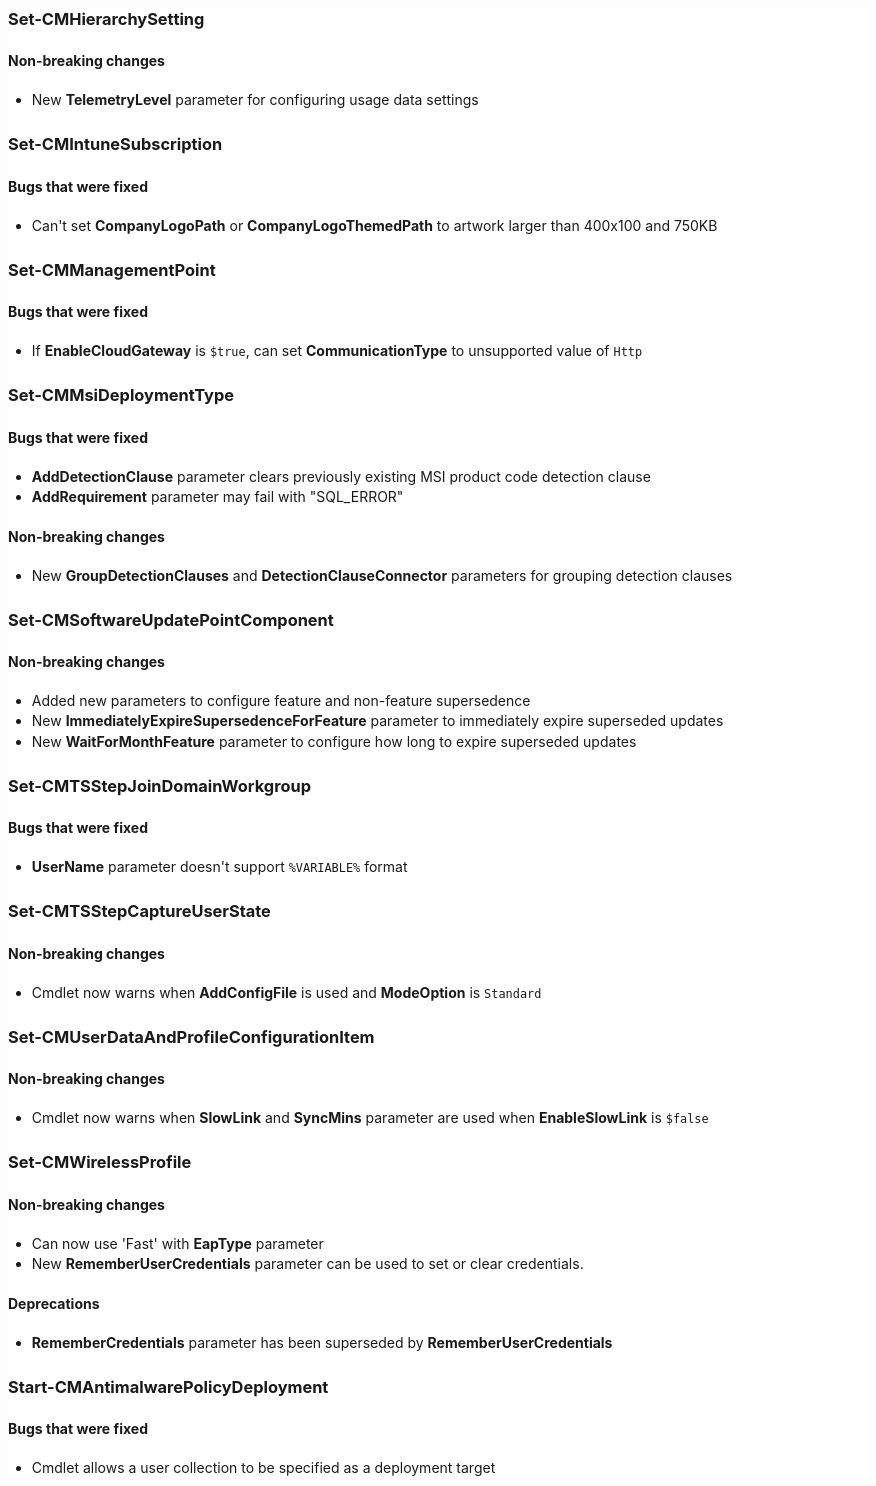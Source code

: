 ### Set-CMHierarchySetting
#### Non-breaking changes
- New **TelemetryLevel** parameter for configuring usage data settings

### Set-CMIntuneSubscription
#### Bugs that were fixed
- Can't set **CompanyLogoPath** or **CompanyLogoThemedPath** to artwork larger than 400x100 and 750KB

### Set-CMManagementPoint
#### Bugs that were fixed
- If **EnableCloudGateway** is `$true`, can set **CommunicationType** to unsupported value of `Http`

### Set-CMMsiDeploymentType
#### Bugs that were fixed
- **AddDetectionClause** parameter clears previously existing MSI product code detection clause
- **AddRequirement** parameter may fail with "SQL_ERROR"
#### Non-breaking changes
- New **GroupDetectionClauses** and **DetectionClauseConnector** parameters for grouping detection clauses

### Set-CMSoftwareUpdatePointComponent
#### Non-breaking changes
- Added new parameters to configure feature and non-feature supersedence
- New **ImmediatelyExpireSupersedenceForFeature** parameter to immediately expire superseded updates
- New **WaitForMonthFeature** parameter to configure how long to expire superseded updates

### Set-CMTSStepJoinDomainWorkgroup
#### Bugs that were fixed
- **UserName** parameter doesn't support `%VARIABLE%` format

### Set-CMTSStepCaptureUserState
#### Non-breaking changes
- Cmdlet now warns when **AddConfigFile** is used and **ModeOption** is `Standard`

### Set-CMUserDataAndProfileConfigurationItem
#### Non-breaking changes
- Cmdlet now warns when **SlowLink** and **SyncMins** parameter are used when **EnableSlowLink** is `$false`

### Set-CMWirelessProfile
#### Non-breaking changes
- Can now use 'Fast' with **EapType** parameter
- New **RememberUserCredentials** parameter can be used to set or clear credentials.
#### Deprecations
- **RememberCredentials** parameter has been superseded by **RememberUserCredentials**

### Start-CMAntimalwarePolicyDeployment
#### Bugs that were fixed
- Cmdlet allows a user collection to be specified as a deployment target


